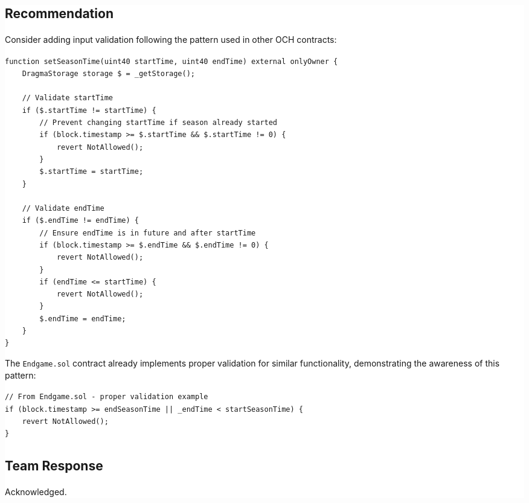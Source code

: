 ## Recommendation

Consider adding input validation following the pattern used in other OCH contracts:

```solidity
function setSeasonTime(uint40 startTime, uint40 endTime) external onlyOwner {
    DragmaStorage storage $ = _getStorage();

    // Validate startTime
    if ($.startTime != startTime) {
        // Prevent changing startTime if season already started
        if (block.timestamp >= $.startTime && $.startTime != 0) {
            revert NotAllowed();
        }
        $.startTime = startTime;
    }

    // Validate endTime
    if ($.endTime != endTime) {
        // Ensure endTime is in future and after startTime
        if (block.timestamp >= $.endTime && $.endTime != 0) {
            revert NotAllowed();
        }
        if (endTime <= startTime) {
            revert NotAllowed();
        }
        $.endTime = endTime;
    }
}
```

The `Endgame.sol` contract already implements proper validation for similar functionality, demonstrating the awareness of this pattern:

```solidity
// From Endgame.sol - proper validation example
if (block.timestamp >= endSeasonTime || _endTime < startSeasonTime) {
    revert NotAllowed();
}
```

## Team Response

Acknowledged.
